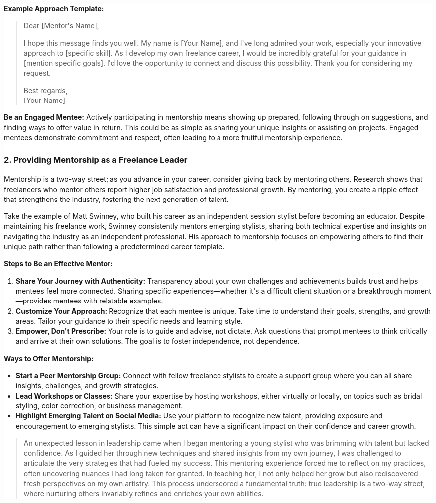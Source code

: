 **Example Approach Template:**
> Dear [Mentor's Name],
> 
> I hope this message finds you well. My name is [Your Name], and I've long admired your work, especially your innovative approach to [specific skill]. As I develop my own freelance career, I would be incredibly grateful for your guidance in [mention specific goals]. I'd love the opportunity to connect and discuss this possibility. Thank you for considering my request.
> 
> Best regards,  
> [Your Name]

**Be an Engaged Mentee:** Actively participating in mentorship means showing up prepared, following through on suggestions, and finding ways to offer value in return. This could be as simple as sharing your unique insights or assisting on projects. Engaged mentees demonstrate commitment and respect, often leading to a more fruitful mentorship experience.

### 2. Providing Mentorship as a Freelance Leader

Mentorship is a two-way street; as you advance in your career, consider giving back by mentoring others. Research shows that freelancers who mentor others report higher job satisfaction and professional growth. By mentoring, you create a ripple effect that strengthens the industry, fostering the next generation of talent.

Take the example of Matt Swinney, who built his career as an independent session stylist before becoming an educator. Despite maintaining his freelance work, Swinney consistently mentors emerging stylists, sharing both technical expertise and insights on navigating the industry as an independent professional. His approach to mentorship focuses on empowering others to find their unique path rather than following a predetermined career template.

**Steps to Be an Effective Mentor:**
1. **Share Your Journey with Authenticity:** Transparency about your own challenges and achievements builds trust and helps mentees feel more connected. Sharing specific experiences—whether it's a difficult client situation or a breakthrough moment—provides mentees with relatable examples.
2. **Customize Your Approach:** Recognize that each mentee is unique. Take time to understand their goals, strengths, and growth areas. Tailor your guidance to their specific needs and learning style.
3. **Empower, Don't Prescribe:** Your role is to guide and advise, not dictate. Ask questions that prompt mentees to think critically and arrive at their own solutions. The goal is to foster independence, not dependence.

**Ways to Offer Mentorship:**
* **Start a Peer Mentorship Group:** Connect with fellow freelance stylists to create a support group where you can all share insights, challenges, and growth strategies.
* **Lead Workshops or Classes:** Share your expertise by hosting workshops, either virtually or locally, on topics such as bridal styling, color correction, or business management.
* **Highlight Emerging Talent on Social Media:** Use your platform to recognize new talent, providing exposure and encouragement to emerging stylists. This simple act can have a significant impact on their confidence and career growth.

> An unexpected lesson in leadership came when I began mentoring a young stylist who was brimming with talent but lacked confidence. As I guided her through new techniques and shared insights from my own journey, I was challenged to articulate the very strategies that had fueled my success. This mentoring experience forced me to reflect on my practices, often uncovering nuances I had long taken for granted. In teaching her, I not only helped her grow but also rediscovered fresh perspectives on my own artistry. This process underscored a fundamental truth: true leadership is a two-way street, where nurturing others invariably refines and enriches your own abilities.
